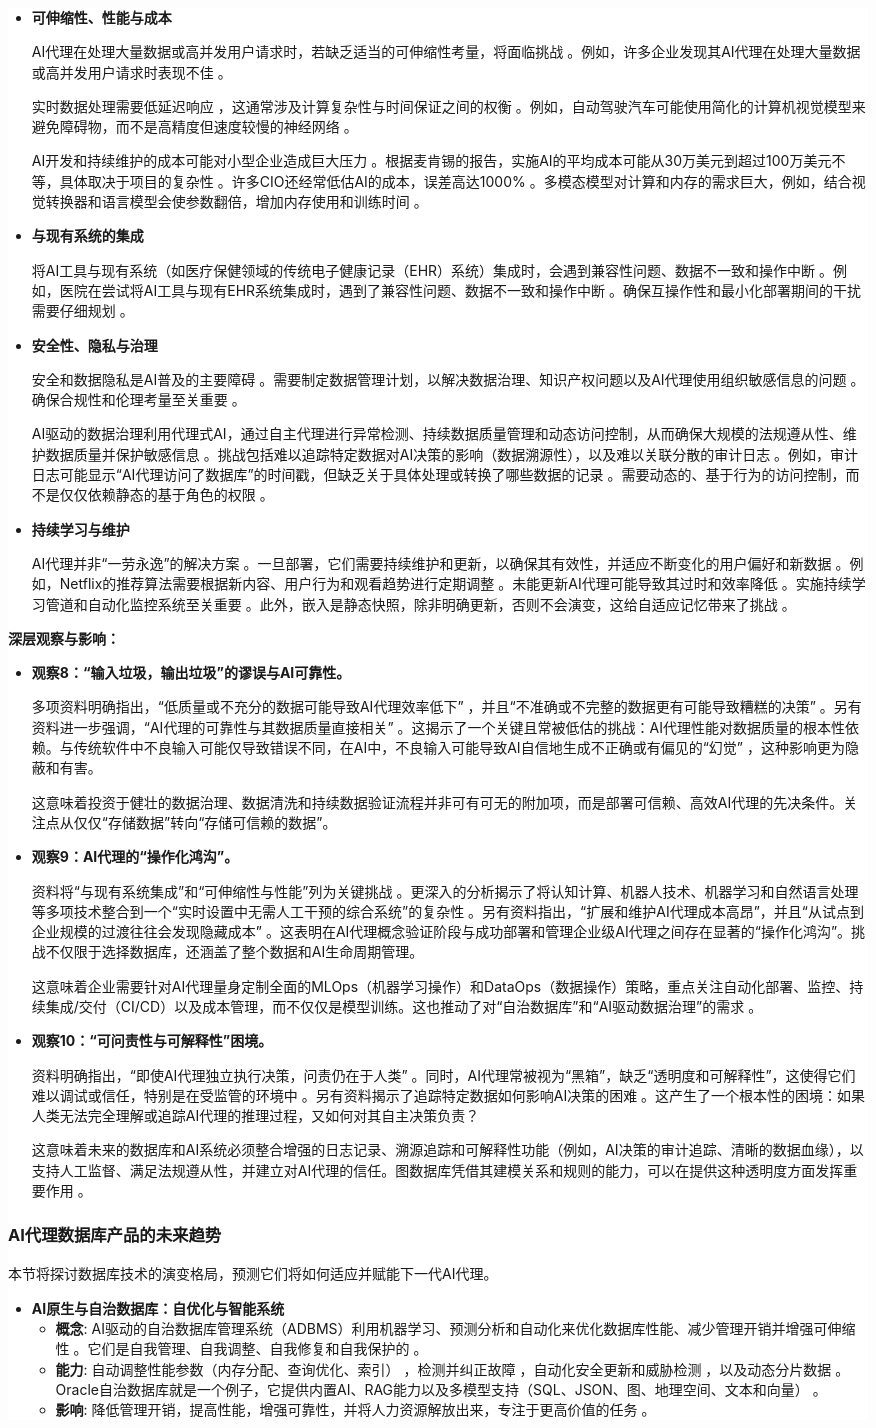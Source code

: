 - **可伸缩性、性能与成本**    
    
  AI代理在处理大量数据或高并发用户请求时，若缺乏适当的可伸缩性考量，将面临挑战 。例如，许多企业发现其AI代理在处理大量数据或高并发用户请求时表现不佳 。      
    
  实时数据处理需要低延迟响应 ，这通常涉及计算复杂性与时间保证之间的权衡 。例如，自动驾驶汽车可能使用简化的计算机视觉模型来避免障碍物，而不是高精度但速度较慢的神经网络 。      
    
  AI开发和持续维护的成本可能对小型企业造成巨大压力 。根据麦肯锡的报告，实施AI的平均成本可能从30万美元到超过100万美元不等，具体取决于项目的复杂性 。许多CIO还经常低估AI的成本，误差高达1000% 。多模态模型对计算和内存的需求巨大，例如，结合视觉转换器和语言模型会使参数翻倍，增加内存使用和训练时间 。      
    
- **与现有系统的集成**    
    
  将AI工具与现有系统（如医疗保健领域的传统电子健康记录（EHR）系统）集成时，会遇到兼容性问题、数据不一致和操作中断 。例如，医院在尝试将AI工具与现有EHR系统集成时，遇到了兼容性问题、数据不一致和操作中断 。确保互操作性和最小化部署期间的干扰需要仔细规划 。      
    
- **安全性、隐私与治理**    
    
  安全和数据隐私是AI普及的主要障碍 。需要制定数据管理计划，以解决数据治理、知识产权问题以及AI代理使用组织敏感信息的问题 。确保合规性和伦理考量至关重要 。      
    
  AI驱动的数据治理利用代理式AI，通过自主代理进行异常检测、持续数据质量管理和动态访问控制，从而确保大规模的法规遵从性、维护数据质量并保护敏感信息 。挑战包括难以追踪特定数据对AI决策的影响（数据溯源性），以及难以关联分散的审计日志 。例如，审计日志可能显示“AI代理访问了数据库”的时间戳，但缺乏关于具体处理或转换了哪些数据的记录 。需要动态的、基于行为的访问控制，而不是仅仅依赖静态的基于角色的权限 。      
    
- **持续学习与维护**    
    
  AI代理并非“一劳永逸”的解决方案 。一旦部署，它们需要持续维护和更新，以确保其有效性，并适应不断变化的用户偏好和新数据 。例如，Netflix的推荐算法需要根据新内容、用户行为和观看趋势进行定期调整 。未能更新AI代理可能导致其过时和效率降低 。实施持续学习管道和自动化监控系统至关重要 。此外，嵌入是静态快照，除非明确更新，否则不会演变，这给自适应记忆带来了挑战 。      
    
**深层观察与影响：**    
    
- **观察8：“输入垃圾，输出垃圾”的谬误与AI可靠性。**    
    
  多项资料明确指出，“低质量或不充分的数据可能导致AI代理效率低下” ，并且“不准确或不完整的数据更有可能导致糟糕的决策” 。另有资料进一步强调，“AI代理的可靠性与其数据质量直接相关” 。这揭示了一个关键且常被低估的挑战：AI代理性能对数据质量的根本性依赖。与传统软件中不良输入可能仅导致错误不同，在AI中，不良输入可能导致AI自信地生成不正确或有偏见的“幻觉” ，这种影响更为隐蔽和有害。      
    
  这意味着投资于健壮的数据治理、数据清洗和持续数据验证流程并非可有可无的附加项，而是部署可信赖、高效AI代理的先决条件。关注点从仅仅“存储数据”转向“存储可信赖的数据”。    
    
- **观察9：AI代理的“操作化鸿沟”。**    
    
  资料将“与现有系统集成”和“可伸缩性与性能”列为关键挑战 。更深入的分析揭示了将认知计算、机器人技术、机器学习和自然语言处理等多项技术整合到一个“实时设置中无需人工干预的综合系统”的复杂性 。另有资料指出，“扩展和维护AI代理成本高昂”，并且“从试点到企业规模的过渡往往会发现隐藏成本” 。这表明在AI代理概念验证阶段与成功部署和管理企业级AI代理之间存在显著的“操作化鸿沟”。挑战不仅限于选择数据库，还涵盖了整个数据和AI生命周期管理。      
    
  这意味着企业需要针对AI代理量身定制全面的MLOps（机器学习操作）和DataOps（数据操作）策略，重点关注自动化部署、监控、持续集成/交付（CI/CD）以及成本管理，而不仅仅是模型训练。这也推动了对“自治数据库”和“AI驱动数据治理”的需求 。      
    
- **观察10：“可问责性与可解释性”困境。**    
    
  资料明确指出，“即使AI代理独立执行决策，问责仍在于人类” 。同时，AI代理常被视为“黑箱”，缺乏“透明度和可解释性”，这使得它们难以调试或信任，特别是在受监管的环境中 。另有资料揭示了追踪特定数据如何影响AI决策的困难 。这产生了一个根本性的困境：如果人类无法完全理解或追踪AI代理的推理过程，又如何对其自主决策负责？      
    
  这意味着未来的数据库和AI系统必须整合增强的日志记录、溯源追踪和可解释性功能（例如，AI决策的审计追踪、清晰的数据血缘），以支持人工监督、满足法规遵从性，并建立对AI代理的信任。图数据库凭借其建模关系和规则的能力，可以在提供这种透明度方面发挥重要作用 。      
    
### AI代理数据库产品的未来趋势    
本节将探讨数据库技术的演变格局，预测它们将如何适应并赋能下一代AI代理。    
    
- **AI原生与自治数据库：自优化与智能系统**    
  - **概念**: AI驱动的自治数据库管理系统（ADBMS）利用机器学习、预测分析和自动化来优化数据库性能、减少管理开销并增强可伸缩性 。它们是自我管理、自我调整、自我修复和自我保护的 。      
  - **能力**: 自动调整性能参数（内存分配、查询优化、索引） ，检测并纠正故障 ，自动化安全更新和威胁检测 ，以及动态分片数据 。Oracle自治数据库就是一个例子，它提供内置AI、RAG能力以及多模型支持（SQL、JSON、图、地理空间、文本和向量） 。      
  - **影响**: 降低管理开销，提高性能，增强可靠性，并将人力资源解放出来，专注于更高价值的任务 。      
    
